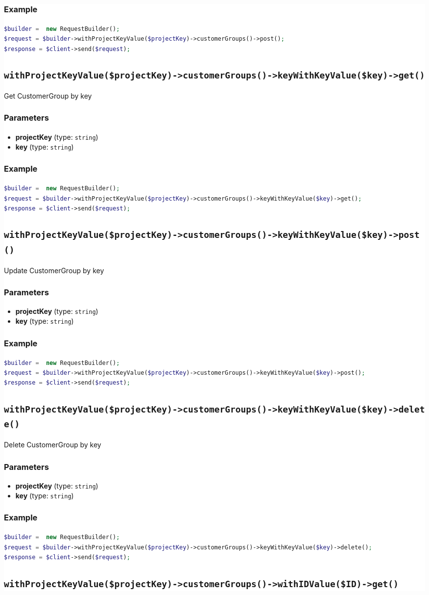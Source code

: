 ### Example
```php
$builder =  new RequestBuilder();
$request = $builder->withProjectKeyValue($projectKey)->customerGroups()->post();
$response = $client->send($request);
```
## `withProjectKeyValue($projectKey)->customerGroups()->keyWithKeyValue($key)->get()`

Get CustomerGroup by key

### Parameters
* **projectKey** (type: `string`)
* **key** (type: `string`)

### Example
```php
$builder =  new RequestBuilder();
$request = $builder->withProjectKeyValue($projectKey)->customerGroups()->keyWithKeyValue($key)->get();
$response = $client->send($request);
```
## `withProjectKeyValue($projectKey)->customerGroups()->keyWithKeyValue($key)->post()`

Update CustomerGroup by key

### Parameters
* **projectKey** (type: `string`)
* **key** (type: `string`)

### Example
```php
$builder =  new RequestBuilder();
$request = $builder->withProjectKeyValue($projectKey)->customerGroups()->keyWithKeyValue($key)->post();
$response = $client->send($request);
```
## `withProjectKeyValue($projectKey)->customerGroups()->keyWithKeyValue($key)->delete()`

Delete CustomerGroup by key

### Parameters
* **projectKey** (type: `string`)
* **key** (type: `string`)

### Example
```php
$builder =  new RequestBuilder();
$request = $builder->withProjectKeyValue($projectKey)->customerGroups()->keyWithKeyValue($key)->delete();
$response = $client->send($request);
```
## `withProjectKeyValue($projectKey)->customerGroups()->withIDValue($ID)->get()`
